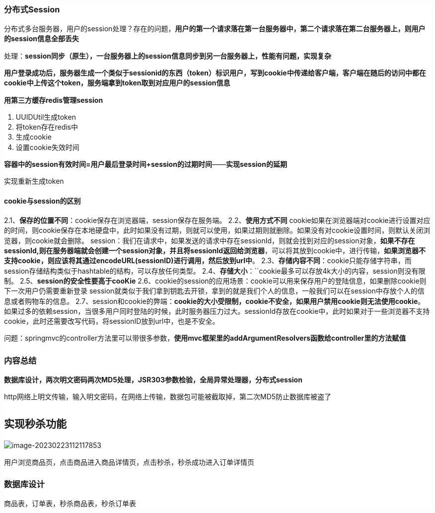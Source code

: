 ### 分布式Session

分布式多台服务器，用户的session处理？存在的问题，**用户的第一个请求落在第一台服务器中，第二个请求落在第二台服务器上，则用户的session信息全部丢失**

处理：**session同步（原生），一台服务器上的session信息同步到另一台服务器上，性能有问题，实现复杂**

**用户登录成功后，服务器生成一个类似于sessionid的东西（token）标识用户，写到cookie中传递给客户端，客户端在随后的访问中都在cookie中上传这个token，服务端拿到token取到对应用户的session信息**

**用第三方缓存redis管理session**

1. UUIDUtil生成token
2. 将token存在redis中
3. 生成cookie
4. 设置cookie失效时间

**容器中的session有效时间=用户最后登录时间+session的过期时间**——**实现session的延期**

实现重新生成token

#### cookie与session的区别

2.1、**保存的位置不同**：cookie保存在浏览器端，session保存在服务端。
2.2、**使用方式不同**
cookie如果在浏览器端对cookie进行设置对应的时间，则cookie保存在本地硬盘中，此时如果没有过期，则就可以使用，如果过期则就删除。如果没有对cookie设置时间，则默认关闭浏览器，则cookie就会删除。
session：我们在请求中，如果发送的请求中存在sessionId，则就会找到对应的session对象，**如果不存在sessionId,则在服务器端就会创建一个session对象，并且将sessionId返回给浏览器**，可以将其放到cookie中，进行传输，**如果浏览器不支持cookie，则应该将其通过encodeURL(sessionID)进行调用，然后放到url中**。
2.3、**存储内容不同**：cookie只能存储字符串，而session存储结构类似于hashtable的结构，可以存放任何类型。
2.4、**存储大小**：``cookie最多可以存放4k大小的内容，session则没有限制。
2.5、**session的安全性要高于cooKie**
2.6、cookie的session的应用场景：cookie可以用来保存用户的登陆信息，如果删除cookie则下一次用户仍需要重新登录
session就类似于我们拿到钥匙去开锁，拿到的就是我们个人的信息，一般我们可以在session中存放个人的信息或者购物车的信息。
2.7、session和cookie的弊端：**cookie的大小受限制，cookie不安全，如果用户禁用cookie则无法使用cookie**。如果过多的依赖session，当很多用户同时登陆的时候，此时服务器压力过大。sessionId存放在cookie中，此时如果对于一些浏览器不支持cookie，此时还需要改写代码，将sessionID放到url中，也是不安全。

问题：springmvc的controller方法里可以带很多参数，**使用mvc框架里的addArgumentResolvers函数给controller里的方法赋值**

### 内容总结

**数据库设计，两次明文密码两次MD5处理，JSR303参数检验，全局异常处理器，分布式session**

http网络上明文传输，输入明文密码，在网络上传输，数据包可能被截取掉，第二次MD5防止数据库被盗了



## 实现秒杀功能

![image-20230223112117853](C:\Users\17391\AppData\Roaming\Typora\typora-user-images\image-20230223112117853.png)

用户浏览商品页，点击商品进入商品详情页，点击秒杀，秒杀成功进入订单详情页

### 数据库设计

商品表，订单表，秒杀商品表，秒杀订单表
